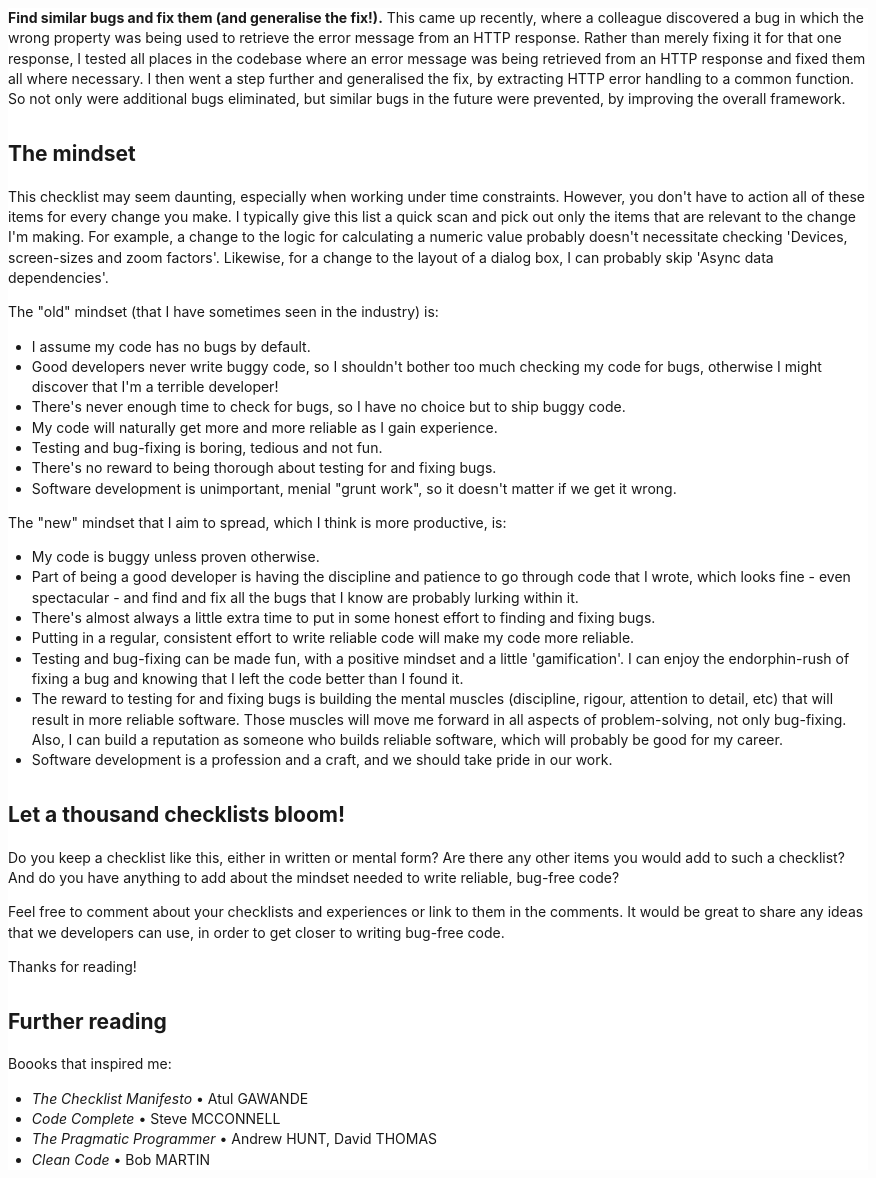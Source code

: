 **Find similar bugs and fix them (and generalise the fix!).** This came up recently, where a colleague discovered a bug in which the wrong property was being used to retrieve the error message from an HTTP response. Rather than merely fixing it for that one response, I tested all places in the codebase where an error message was being retrieved from an HTTP response and fixed them all where necessary. I then went a step further and generalised the fix, by extracting HTTP error handling to a common function. So not only were additional bugs eliminated, but similar bugs in the future were prevented, by improving the overall framework.

## The mindset

This checklist may seem daunting, especially when working under time constraints. However, you don't have to action all of these items for every change you make. I typically give this list a quick scan and pick out only the items that are relevant to the change I'm making. For example, a change to the logic for calculating a numeric value probably doesn't necessitate checking 'Devices, screen-sizes and zoom factors'. Likewise, for a change to the layout of a dialog box, I can probably skip 'Async data dependencies'.

The "old" mindset (that I have sometimes seen in the industry) is:

- I assume my code has no bugs by default.
- Good developers never write buggy code, so I shouldn't bother too much checking my code for bugs, otherwise I might discover that I'm a terrible developer!
- There's never enough time to check for bugs, so I have no choice but to ship buggy code.
- My code will naturally get more and more reliable as I gain experience.
- Testing and bug-fixing is boring, tedious and not fun.
- There's no reward to being thorough about testing for and fixing bugs.
- Software development is unimportant, menial "grunt work", so it doesn't matter if we get it wrong.

The "new" mindset that I aim to spread, which I think is more productive, is:

- My code is buggy unless proven otherwise.
- Part of being a good developer is having the discipline and patience to go through code that I wrote, which looks fine - even spectacular - and find and fix all the bugs that I know are probably lurking within it.
- There's almost always a little extra time to put in some honest effort to finding and fixing bugs.
- Putting in a regular, consistent effort to write reliable code will make my code more reliable.
- Testing and bug-fixing can be made fun, with a positive mindset and a little 'gamification'. I can enjoy the endorphin-rush of fixing a bug and knowing that I left the code better than I found it.
- The reward to testing for and fixing bugs is building the mental muscles (discipline, rigour, attention to detail, etc) that will result in more reliable software. Those muscles will move me forward in all aspects of problem-solving, not only bug-fixing. Also, I can build a reputation as someone who builds reliable software, which will probably be good for my career.
- Software development is a profession and a craft, and we should take pride in our work.

## Let a thousand checklists bloom!

Do you keep a checklist like this, either in written or mental form? Are there any other items you would add to such a checklist? And do you have anything to add about the mindset needed to write reliable, bug-free code?

Feel free to comment about your checklists and experiences or link to them in the comments. It would be great to share any ideas that we developers can use, in order to get closer to writing bug-free code.

Thanks for reading!

## Further reading

Boooks that inspired me:

- _The Checklist Manifesto_ • Atul GAWANDE
- _Code Complete_ • Steve MCCONNELL
- _The Pragmatic Programmer_ • Andrew HUNT, David THOMAS
- _Clean Code_ • Bob MARTIN
